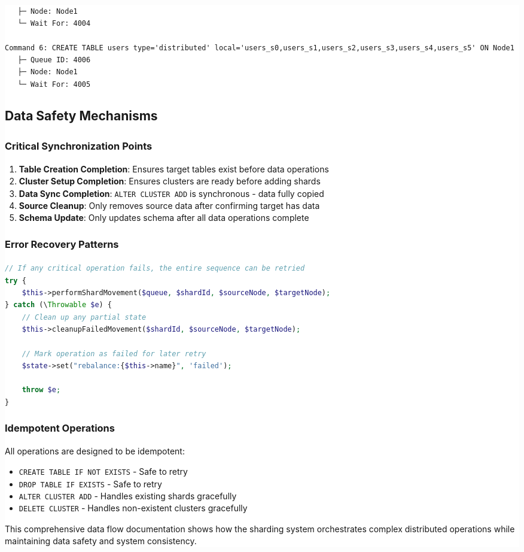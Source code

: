 ```
   ├─ Node: Node1
   └─ Wait For: 4004

Command 6: CREATE TABLE users type='distributed' local='users_s0,users_s1,users_s2,users_s3,users_s4,users_s5' ON Node1
   ├─ Queue ID: 4006
   ├─ Node: Node1
   └─ Wait For: 4005
```

## Data Safety Mechanisms

### Critical Synchronization Points

1. **Table Creation Completion**: Ensures target tables exist before data operations
2. **Cluster Setup Completion**: Ensures clusters are ready before adding shards
3. **Data Sync Completion**: `ALTER CLUSTER ADD` is synchronous - data fully copied
4. **Source Cleanup**: Only removes source data after confirming target has data
5. **Schema Update**: Only updates schema after all data operations complete

### Error Recovery Patterns

```php
// If any critical operation fails, the entire sequence can be retried
try {
    $this->performShardMovement($queue, $shardId, $sourceNode, $targetNode);
} catch (\Throwable $e) {
    // Clean up any partial state
    $this->cleanupFailedMovement($shardId, $sourceNode, $targetNode);

    // Mark operation as failed for later retry
    $state->set("rebalance:{$this->name}", 'failed');

    throw $e;
}
```

### Idempotent Operations

All operations are designed to be idempotent:

- `CREATE TABLE IF NOT EXISTS` - Safe to retry
- `DROP TABLE IF EXISTS` - Safe to retry
- `ALTER CLUSTER ADD` - Handles existing shards gracefully
- `DELETE CLUSTER` - Handles non-existent clusters gracefully

This comprehensive data flow documentation shows how the sharding system orchestrates complex distributed operations while maintaining data safety and system consistency.
